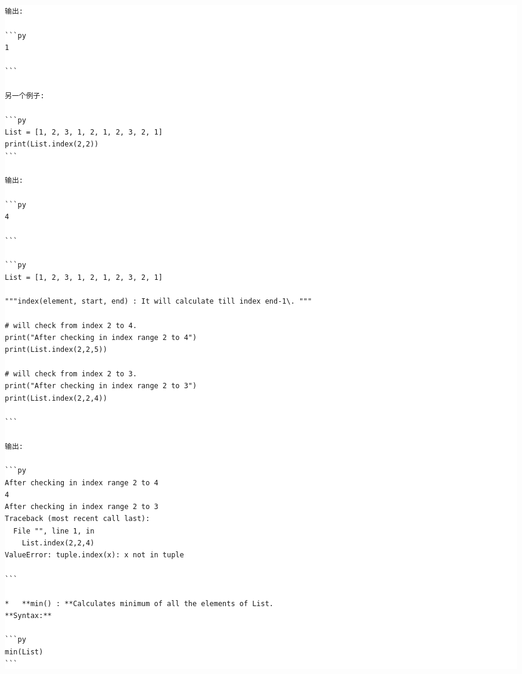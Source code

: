     输出:

    ```py
    1

    ```

    另一个例子:

    ```py
    List = [1, 2, 3, 1, 2, 1, 2, 3, 2, 1]
    print(List.index(2,2))
    ```

    输出:

    ```py
    4

    ```

    ```py
    List = [1, 2, 3, 1, 2, 1, 2, 3, 2, 1]

    """index(element, start, end) : It will calculate till index end-1\. """

    # will check from index 2 to 4.
    print("After checking in index range 2 to 4")
    print(List.index(2,2,5))

    # will check from index 2 to 3.
    print("After checking in index range 2 to 3")
    print(List.index(2,2,4))

    ```

    输出:

    ```py
    After checking in index range 2 to 4
    4
    After checking in index range 2 to 3
    Traceback (most recent call last):
      File "", line 1, in 
        List.index(2,2,4)
    ValueError: tuple.index(x): x not in tuple

    ```

    *   **min() : **Calculates minimum of all the elements of List.
    **Syntax:**

    ```py
    min(List)
    ```
